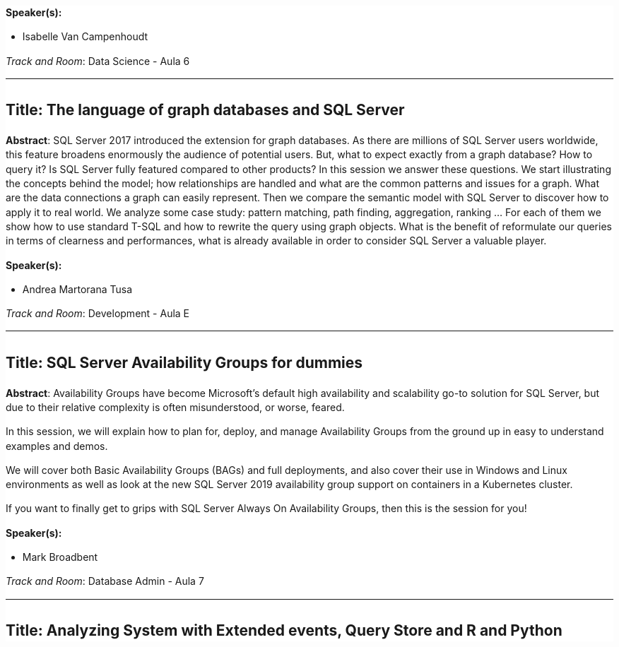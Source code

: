 **Speaker(s):**
- Isabelle Van Campenhoudt
 
*Track and Room*: Data Science - Aula 6
 
----------------------------------------------------------------------------------- 
 
 
## Title: The language of graph databases and SQL Server
 
**Abstract**:
SQL Server 2017 introduced the extension for graph databases. As there are millions of SQL Server users worldwide, this feature broadens enormously the audience of potential users. 
But, what to expect exactly from a graph database? How to query it? Is SQL Server fully featured compared to other products?
In this session we answer these questions. We start illustrating the concepts behind the model; how relationships are handled and what are the common patterns and issues for a graph. What are the data connections a graph can easily represent.
Then we compare the semantic model with SQL Server to discover how to apply it to real world. We analyze some case study: pattern matching, path finding, aggregation, ranking … For each of them we show how to use standard T-SQL and how to rewrite the query using graph objects. What is the benefit of reformulate our queries in terms of clearness and performances, what is already available in order to consider SQL Server a valuable player.
 
**Speaker(s):**
- Andrea Martorana Tusa
 
*Track and Room*: Development - Aula E
 
----------------------------------------------------------------------------------- 
 
 
## Title: SQL Server Availability Groups for dummies
 
**Abstract**:
Availability Groups have become Microsoft’s default high availability and scalability go-to solution for SQL Server, but due to their relative complexity is often misunderstood, or worse, feared. 

In this session, we will explain how to plan for, deploy, and manage Availability Groups from the ground up in easy to understand examples and demos.

We will cover both Basic Availability Groups (BAGs) and full deployments, and also cover their use in Windows and Linux environments as well as look at the new SQL Server 2019 availability group support on containers in a Kubernetes cluster.

If you want to finally get to grips with SQL Server Always On Availability Groups, then this is the session for you!
 
**Speaker(s):**
- Mark Broadbent
 
*Track and Room*: Database Admin - Aula 7
 
----------------------------------------------------------------------------------- 
 
 
## Title: Analyzing System with Extended events, Query Store and R and Python
 